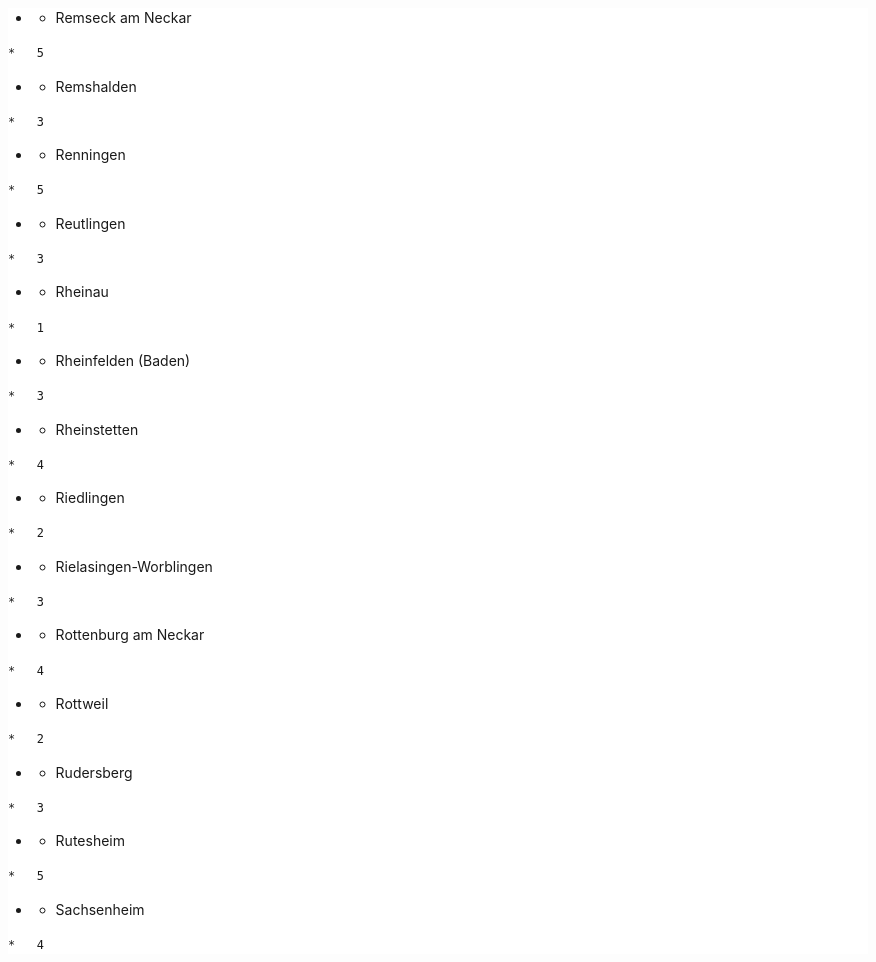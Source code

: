 
*    *   Remseck am Neckar

    *   5


*    *   Remshalden

    *   3


*    *   Renningen

    *   5


*    *   Reutlingen

    *   3


*    *   Rheinau

    *   1


*    *   Rheinfelden (Baden)

    *   3


*    *   Rheinstetten

    *   4


*    *   Riedlingen

    *   2


*    *   Rielasingen-Worblingen

    *   3


*    *   Rottenburg am Neckar

    *   4


*    *   Rottweil

    *   2


*    *   Rudersberg

    *   3


*    *   Rutesheim

    *   5


*    *   Sachsenheim

    *   4
